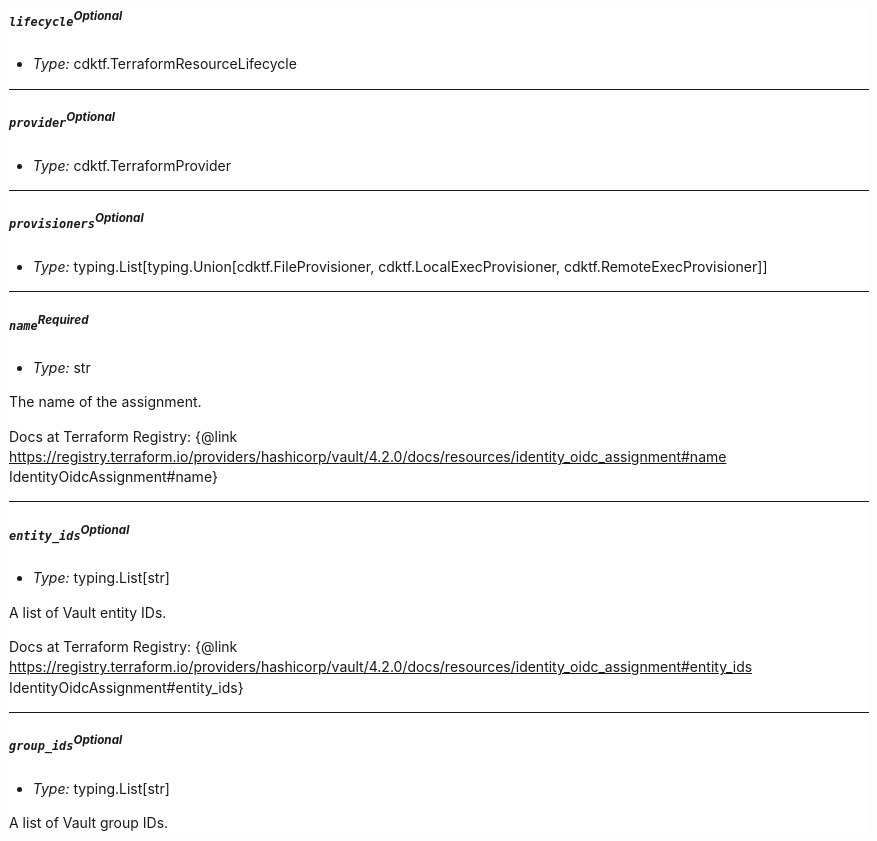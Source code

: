 ##### `lifecycle`<sup>Optional</sup> <a name="lifecycle" id="@cdktf/provider-vault.identityOidcAssignment.IdentityOidcAssignment.Initializer.parameter.lifecycle"></a>

- *Type:* cdktf.TerraformResourceLifecycle

---

##### `provider`<sup>Optional</sup> <a name="provider" id="@cdktf/provider-vault.identityOidcAssignment.IdentityOidcAssignment.Initializer.parameter.provider"></a>

- *Type:* cdktf.TerraformProvider

---

##### `provisioners`<sup>Optional</sup> <a name="provisioners" id="@cdktf/provider-vault.identityOidcAssignment.IdentityOidcAssignment.Initializer.parameter.provisioners"></a>

- *Type:* typing.List[typing.Union[cdktf.FileProvisioner, cdktf.LocalExecProvisioner, cdktf.RemoteExecProvisioner]]

---

##### `name`<sup>Required</sup> <a name="name" id="@cdktf/provider-vault.identityOidcAssignment.IdentityOidcAssignment.Initializer.parameter.name"></a>

- *Type:* str

The name of the assignment.

Docs at Terraform Registry: {@link https://registry.terraform.io/providers/hashicorp/vault/4.2.0/docs/resources/identity_oidc_assignment#name IdentityOidcAssignment#name}

---

##### `entity_ids`<sup>Optional</sup> <a name="entity_ids" id="@cdktf/provider-vault.identityOidcAssignment.IdentityOidcAssignment.Initializer.parameter.entityIds"></a>

- *Type:* typing.List[str]

A list of Vault entity IDs.

Docs at Terraform Registry: {@link https://registry.terraform.io/providers/hashicorp/vault/4.2.0/docs/resources/identity_oidc_assignment#entity_ids IdentityOidcAssignment#entity_ids}

---

##### `group_ids`<sup>Optional</sup> <a name="group_ids" id="@cdktf/provider-vault.identityOidcAssignment.IdentityOidcAssignment.Initializer.parameter.groupIds"></a>

- *Type:* typing.List[str]

A list of Vault group IDs.
